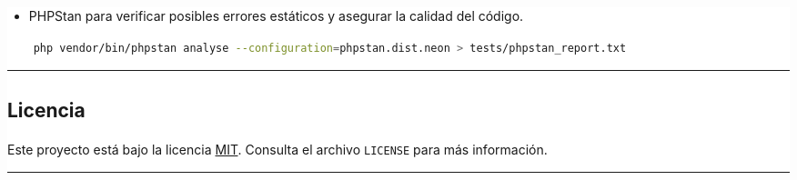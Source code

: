 - PHPStan para verificar posibles errores estáticos y asegurar la calidad del código.

```bash
    php vendor/bin/phpstan analyse --configuration=phpstan.dist.neon > tests/phpstan_report.txt
```

---

## Licencia

Este proyecto está bajo la licencia [MIT](https://opensource.org/licenses/MIT). Consulta el archivo `LICENSE` para más información.

---